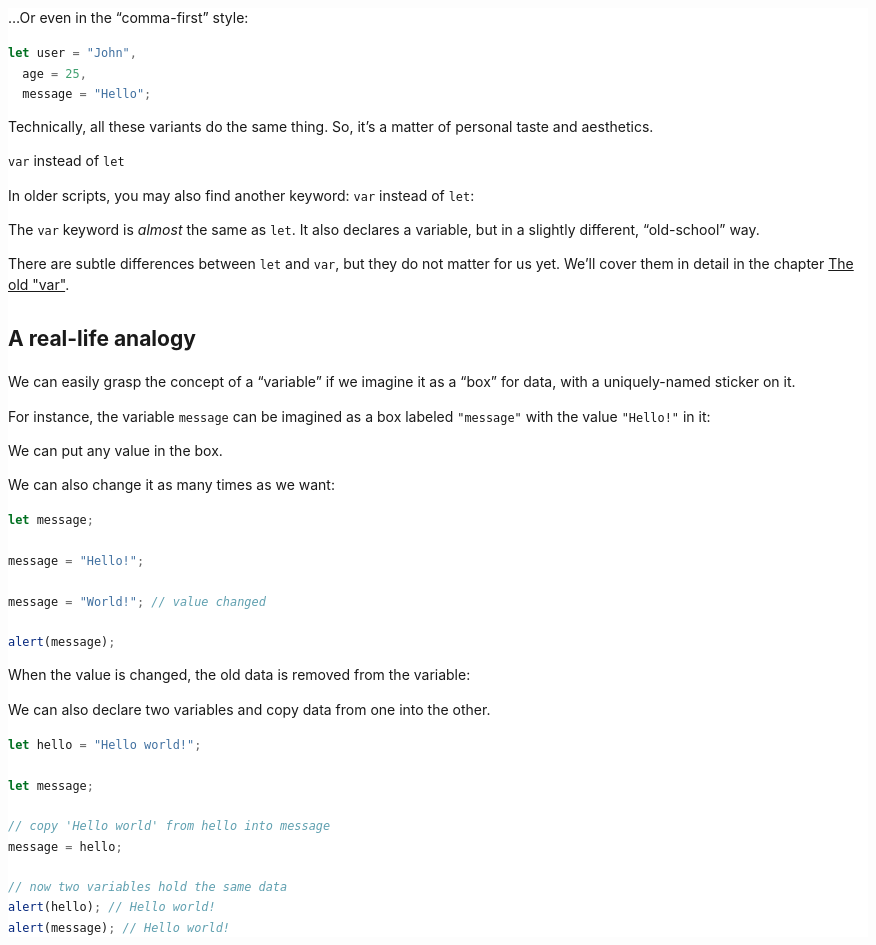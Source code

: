 …Or even in the “comma-first” style:

```javascript
let user = "John",
  age = 25,
  message = "Hello";
```

Technically, all these variants do the same thing. So, it’s a matter of personal taste and aesthetics.

`var` instead of `let`

In older scripts, you may also find another keyword: `var` instead of `let`:

The `var` keyword is _almost_ the same as `let`. It also declares a variable, but in a slightly different, “old-school” way.

There are subtle differences between `let` and `var`, but they do not matter for us yet. We’ll cover them in detail in the chapter [The old "var"](https://javascript.info/var).

## A real-life analogy

We can easily grasp the concept of a “variable” if we imagine it as a “box” for data, with a uniquely-named sticker on it.

For instance, the variable `message` can be imagined as a box labeled `"message"` with the value `"Hello!"` in it:

We can put any value in the box.

We can also change it as many times as we want:

```javascript
let message;

message = "Hello!";

message = "World!"; // value changed

alert(message);
```

When the value is changed, the old data is removed from the variable:

We can also declare two variables and copy data from one into the other.

```javascript
let hello = "Hello world!";

let message;

// copy 'Hello world' from hello into message
message = hello;

// now two variables hold the same data
alert(hello); // Hello world!
alert(message); // Hello world!
```
